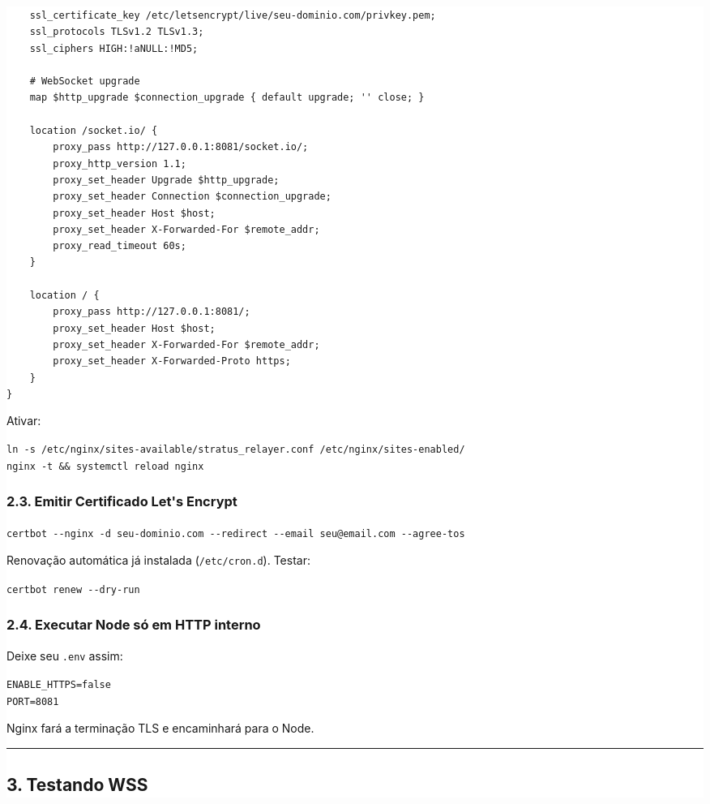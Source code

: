 ```
    ssl_certificate_key /etc/letsencrypt/live/seu-dominio.com/privkey.pem;
    ssl_protocols TLSv1.2 TLSv1.3;
    ssl_ciphers HIGH:!aNULL:!MD5;

    # WebSocket upgrade
    map $http_upgrade $connection_upgrade { default upgrade; '' close; }

    location /socket.io/ {
        proxy_pass http://127.0.0.1:8081/socket.io/;
        proxy_http_version 1.1;
        proxy_set_header Upgrade $http_upgrade;
        proxy_set_header Connection $connection_upgrade;
        proxy_set_header Host $host;
        proxy_set_header X-Forwarded-For $remote_addr;
        proxy_read_timeout 60s;
    }

    location / {
        proxy_pass http://127.0.0.1:8081/;
        proxy_set_header Host $host;
        proxy_set_header X-Forwarded-For $remote_addr;
        proxy_set_header X-Forwarded-Proto https;
    }
}
```

Ativar:
```
ln -s /etc/nginx/sites-available/stratus_relayer.conf /etc/nginx/sites-enabled/
nginx -t && systemctl reload nginx
```

### 2.3. Emitir Certificado Let's Encrypt
```
certbot --nginx -d seu-dominio.com --redirect --email seu@email.com --agree-tos
```
Renovação automática já instalada (`/etc/cron.d`). Testar:
```
certbot renew --dry-run
```

### 2.4. Executar Node só em HTTP interno
Deixe seu `.env` assim:
```
ENABLE_HTTPS=false
PORT=8081
```
Nginx fará a terminação TLS e encaminhará para o Node.

---
## 3. Testando WSS
